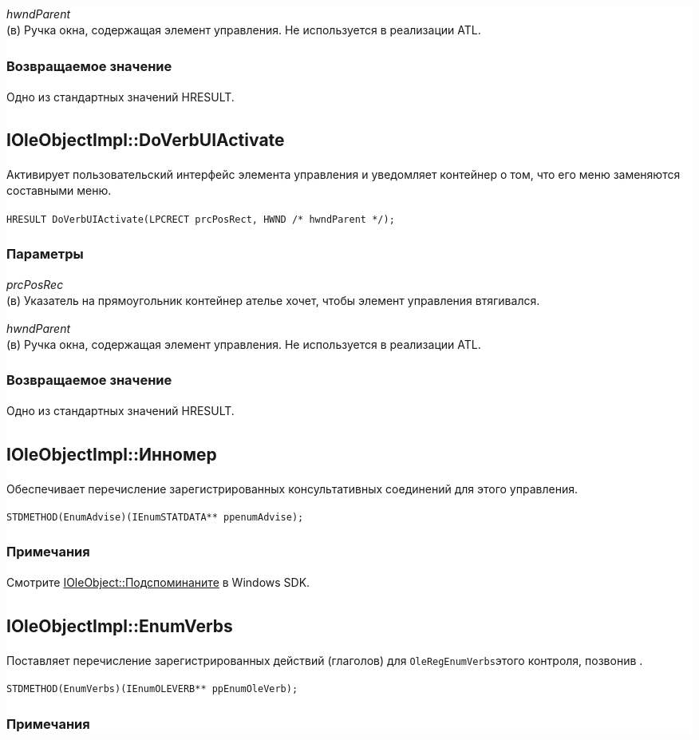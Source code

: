*hwndParent*<br/>
(в) Ручка окна, содержащая элемент управления. Не используется в реализации ATL.

### <a name="return-value"></a>Возвращаемое значение

Одно из стандартных значений HRESULT.

## <a name="ioleobjectimpldoverbuiactivate"></a><a name="doverbuiactivate"></a>IOleObjectImpl::DoVerbUIActivate

Активирует пользовательский интерфейс элемента управления и уведомляет контейнер о том, что его меню заменяются составными меню.

```
HRESULT DoVerbUIActivate(LPCRECT prcPosRect, HWND /* hwndParent */);
```

### <a name="parameters"></a>Параметры

*prcPosRec*<br/>
(в) Указатель на прямоугольник контейнер ателье хочет, чтобы элемент управления втягивался.

*hwndParent*<br/>
(в) Ручка окна, содержащая элемент управления. Не используется в реализации ATL.

### <a name="return-value"></a>Возвращаемое значение

Одно из стандартных значений HRESULT.

## <a name="ioleobjectimplenumadvise"></a><a name="enumadvise"></a>IOleObjectImpl::Инномер

Обеспечивает перечисление зарегистрированных консультативных соединений для этого управления.

```
STDMETHOD(EnumAdvise)(IEnumSTATDATA** ppenumAdvise);
```

### <a name="remarks"></a>Примечания

Смотрите [IOleObject::Подспоминаните](/windows/win32/api/oleidl/nf-oleidl-ioleobject-enumadvise) в Windows SDK.

## <a name="ioleobjectimplenumverbs"></a><a name="enumverbs"></a>IOleObjectImpl::EnumVerbs

Поставляет перечисление зарегистрированных действий (глаголов) для `OleRegEnumVerbs`этого контроля, позвонив .

```
STDMETHOD(EnumVerbs)(IEnumOLEVERB** ppEnumOleVerb);
```

### <a name="remarks"></a>Примечания
